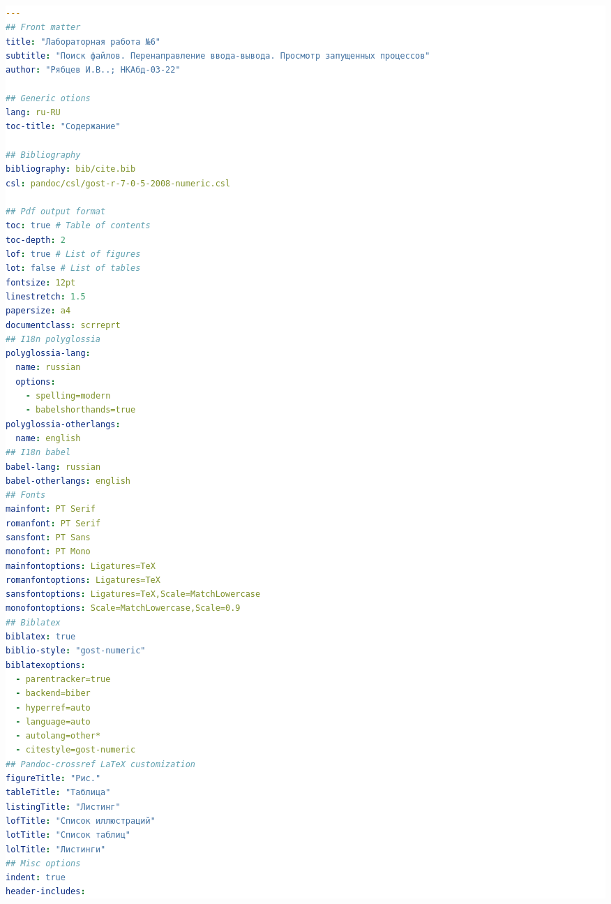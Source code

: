 ```yaml
---
## Front matter
title: "Лабораторная работа №6"
subtitle: "Поиск файлов. Перенаправление ввода-вывода. Просмотр запущенных процессов"
author: "Рябцев И.В..; НКАбд-03-22"

## Generic otions
lang: ru-RU
toc-title: "Содержание"

## Bibliography
bibliography: bib/cite.bib
csl: pandoc/csl/gost-r-7-0-5-2008-numeric.csl

## Pdf output format
toc: true # Table of contents
toc-depth: 2
lof: true # List of figures
lot: false # List of tables
fontsize: 12pt
linestretch: 1.5
papersize: a4
documentclass: scrreprt
## I18n polyglossia
polyglossia-lang:
  name: russian
  options:
	- spelling=modern
	- babelshorthands=true
polyglossia-otherlangs:
  name: english
## I18n babel
babel-lang: russian
babel-otherlangs: english
## Fonts
mainfont: PT Serif
romanfont: PT Serif
sansfont: PT Sans
monofont: PT Mono
mainfontoptions: Ligatures=TeX
romanfontoptions: Ligatures=TeX
sansfontoptions: Ligatures=TeX,Scale=MatchLowercase
monofontoptions: Scale=MatchLowercase,Scale=0.9
## Biblatex
biblatex: true
biblio-style: "gost-numeric"
biblatexoptions:
  - parentracker=true
  - backend=biber
  - hyperref=auto
  - language=auto
  - autolang=other*
  - citestyle=gost-numeric
## Pandoc-crossref LaTeX customization
figureTitle: "Рис."
tableTitle: "Таблица"
listingTitle: "Листинг"
lofTitle: "Список иллюстраций"
lotTitle: "Список таблиц"
lolTitle: "Листинги"
## Misc options
indent: true
header-includes:
```